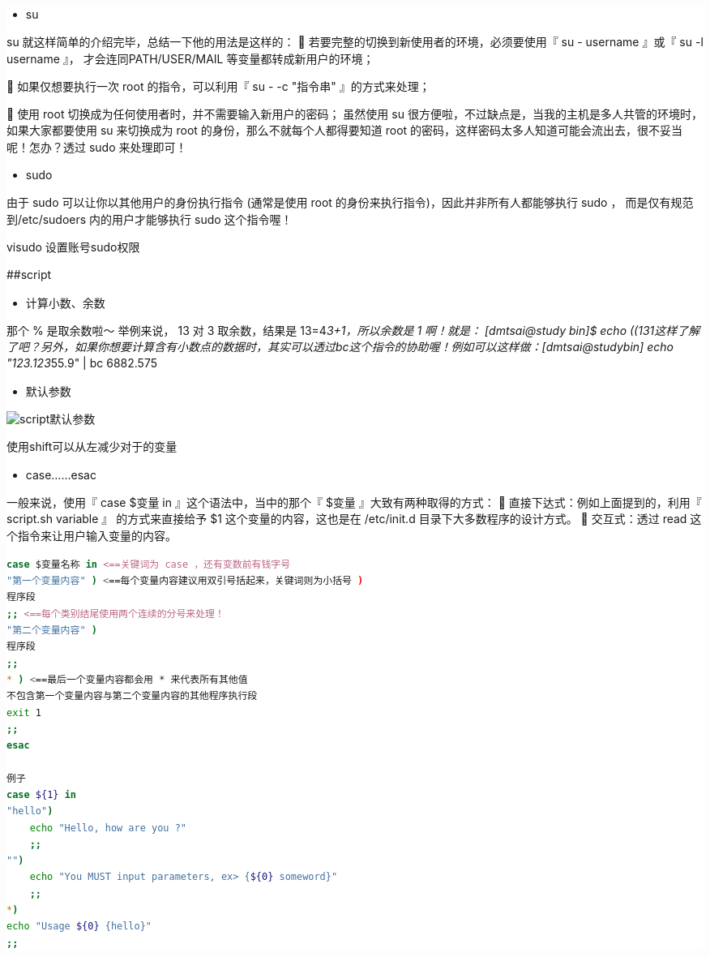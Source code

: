 - su

su 就这样简单的介绍完毕，总结一下他的用法是这样的：
 若要完整的切换到新使用者的环境，必须要使用『 su - username 』或『 su -l username 』， 才会连同PATH/USER/MAIL 等变量都转成新用户的环境；

 如果仅想要执行一次 root 的指令，可以利用『 su - -c "指令串" 』的方式来处理；

 使用 root 切换成为任何使用者时，并不需要输入新用户的密码；
虽然使用 su 很方便啦，不过缺点是，当我的主机是多人共管的环境时，如果大家都要使用 su 来切换成为 root 的身份，那么不就每个人都得要知道 root 的密码，这样密码太多人知道可能会流出去，很不妥当呢！怎办？透过 sudo 来处理即可！



- sudo

由于 sudo 可以让你以其他用户的身份执行指令 (通常是使用 root 的身份来执行指令)，因此并非所有人都能够执行 sudo ， 而是仅有规范到/etc/sudoers 内的用户才能够执行 sudo 这个指令喔！

visudo 设置账号sudo权限

##script

- 计算小数、余数

那个 % 是取余数啦～
举例来说， 13 对 3 取余数，结果是 13=4*3+1，所以余数是 1 啊！就是：
[dmtsai@study bin]$ echo $(( 13 % 3 ))
1
这样了解了吧？另外，如果你想要计算含有小数点的数据时，其实可以透过 bc 这个指令的协助喔！ 例
如可以这样做：
[dmtsai@study bin]$ echo "123.123*55.9" | bc
6882.575

- 默认参数

![script默认参数](H:\Markdownbook\image\script默认参数.png)

使用shift可以从左减少对于的变量



- case……esac

一般来说，使用『 case $变量 in 』这个语法中，当中的那个『 $变量 』大致有两种取得的方式：
 直接下达式：例如上面提到的，利用『 script.sh variable 』 的方式来直接给予 $1 这个变量的内容，这也是在 /etc/init.d 目录下大多数程序的设计方式。
 交互式：透过 read 这个指令来让用户输入变量的内容。

```bash
case $变量名称 in <==关键词为 case ，还有变数前有钱字号
"第一个变量内容" ) <==每个变量内容建议用双引号括起来，关键词则为小括号 )
程序段
;; <==每个类别结尾使用两个连续的分号来处理！
"第二个变量内容" )
程序段
;;
* ) <==最后一个变量内容都会用 * 来代表所有其他值
不包含第一个变量内容与第二个变量内容的其他程序执行段
exit 1
;;
esac

例子
case ${1} in 
"hello")
	echo "Hello, how are you ?"
	;;
"")
	echo "You MUST input parameters, ex> {${0} someword}"
	;;
*) 
echo "Usage ${0} {hello}"
;;
```